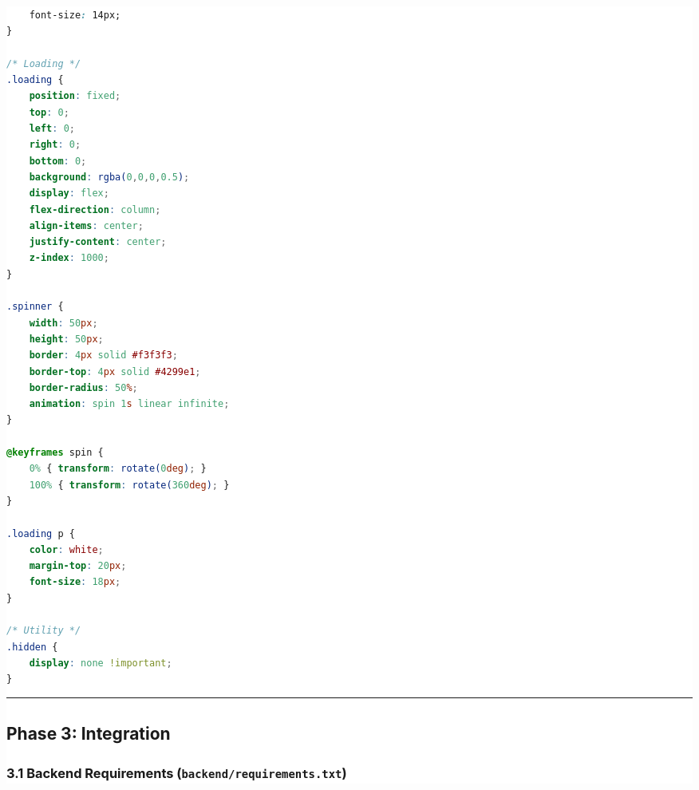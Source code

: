 ```css
    font-size: 14px;
}

/* Loading */
.loading {
    position: fixed;
    top: 0;
    left: 0;
    right: 0;
    bottom: 0;
    background: rgba(0,0,0,0.5);
    display: flex;
    flex-direction: column;
    align-items: center;
    justify-content: center;
    z-index: 1000;
}

.spinner {
    width: 50px;
    height: 50px;
    border: 4px solid #f3f3f3;
    border-top: 4px solid #4299e1;
    border-radius: 50%;
    animation: spin 1s linear infinite;
}

@keyframes spin {
    0% { transform: rotate(0deg); }
    100% { transform: rotate(360deg); }
}

.loading p {
    color: white;
    margin-top: 20px;
    font-size: 18px;
}

/* Utility */
.hidden {
    display: none !important;
}
```

---

## Phase 3: Integration

### 3.1 Backend Requirements (`backend/requirements.txt`)
